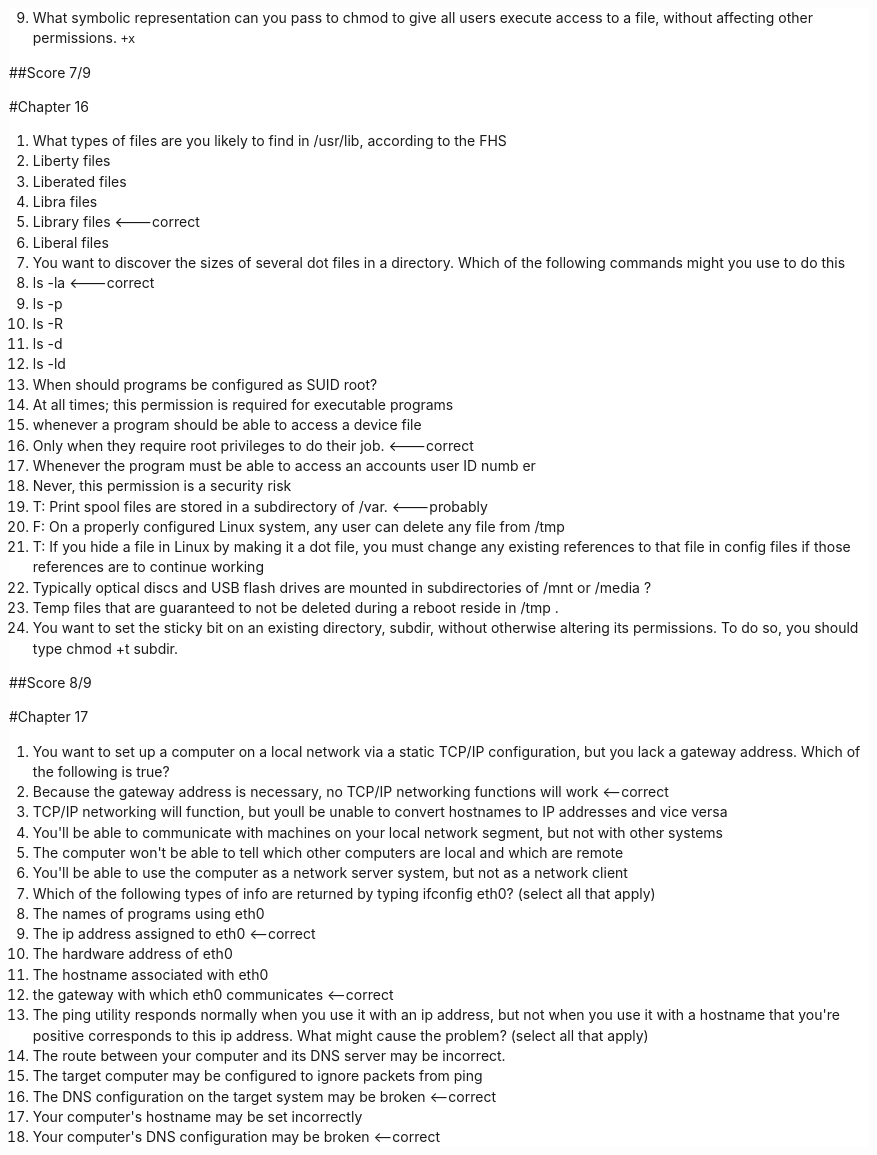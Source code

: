 9. What symbolic representation can you pass to chmod to give all users execute access to a file, without affecting other permissions. `+x`

##Score 7/9



#Chapter 16

1. What types of files are you likely to find in /usr/lib, according to the FHS
  1. Liberty files
  2. Liberated files
  3. Libra files
  4. Library files     <---correct
  5. Liberal files
2. You want to discover the sizes of several dot files in a directory. Which of the following commands might you use to do this
  1. ls -la            <---correct
  2. ls -p
  3. ls -R
  4. ls -d
  5. ls -ld
3. When should programs be configured as SUID root?
  1. At all times; this permission is required for executable programs
  2. whenever a program should be able to access a device file
  3. Only when they require root privileges to do their job.          <---correct
  4. Whenever the program must be able to access an accounts user ID numb er
  5. Never, this permission is a security risk
4. T: Print spool files are stored in a subdirectory of /var.       <---probably
5. F: On a properly configured Linux system, any user can delete any file from /tmp
6. T: If you hide a file in Linux by making it a dot file, you must change any existing references to that file in config files if those references are to continue working
7. Typically optical discs and USB flash drives are mounted in subdirectories of /mnt or  /media       ?
8. Temp files that are guaranteed to not be deleted during a reboot reside in /tmp            .
9. You want to set the sticky bit on an existing directory, subdir, without otherwise altering its permissions. To do so, you should type chmod +t  subdir.

##Score 8/9


#Chapter 17

1. You want to set up a computer on a local network via a static TCP/IP configuration, but you lack a gateway address. Which of the following is true?
  1. Because the gateway address is necessary, no TCP/IP networking functions will work             <--correct
  2. TCP/IP networking will function, but youll be unable to convert hostnames to IP addresses and vice versa
  3. You'll be able to communicate with machines on your local network segment, but not with other systems
  4. The computer won't be able to tell which other computers are local and which are remote
  5. You'll be able to use the computer as a network server system, but not as a network client
2. Which of the following types of info are returned by typing ifconfig eth0? (select all that apply)
  1. The names of programs using eth0       
  2. The ip address assigned to eth0        <--correct
  3. The hardware address of eth0
  4. The hostname associated with eth0
  5. the gateway with which eth0 communicates <--correct
3. The ping utility responds normally when you use it with an ip address, but not when you use it with a hostname that you're positive corresponds to this ip address. What might cause the problem? (select all that apply)
  1. The route between your computer and its DNS server may be incorrect.
  2. The target computer may be configured to ignore packets from ping
  3. The DNS configuration on the target system may be broken <--correct
  4. Your computer's hostname may be set incorrectly
  5. Your computer's DNS configuration may be broken          <--correct